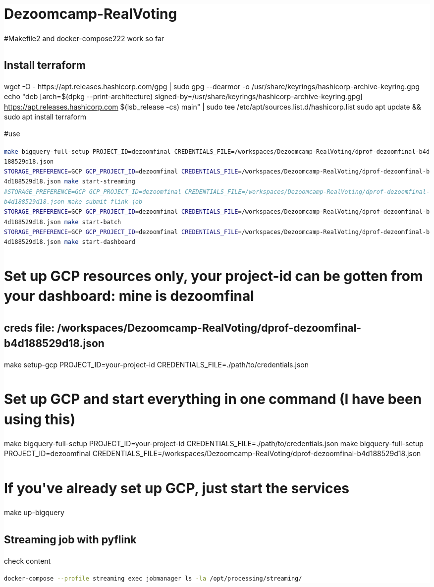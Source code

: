 # Dezoomcamp-RealVoting

#Makefile2 and docker-compose222 work so far
## Install terraform
wget -O - https://apt.releases.hashicorp.com/gpg | sudo gpg --dearmor -o /usr/share/keyrings/hashicorp-archive-keyring.gpg
echo "deb [arch=$(dpkg --print-architecture) signed-by=/usr/share/keyrings/hashicorp-archive-keyring.gpg] https://apt.releases.hashicorp.com $(lsb_release -cs) main" | sudo tee /etc/apt/sources.list.d/hashicorp.list
sudo apt update && sudo apt install terraform

#use
```bash
make bigquery-full-setup PROJECT_ID=dezoomfinal CREDENTIALS_FILE=/workspaces/Dezoomcamp-RealVoting/dprof-dezoomfinal-b4d188529d18.json
STORAGE_PREFERENCE=GCP GCP_PROJECT_ID=dezoomfinal CREDENTIALS_FILE=/workspaces/Dezoomcamp-RealVoting/dprof-dezoomfinal-b4d188529d18.json make start-streaming
#STORAGE_PREFERENCE=GCP GCP_PROJECT_ID=dezoomfinal CREDENTIALS_FILE=/workspaces/Dezoomcamp-RealVoting/dprof-dezoomfinal-b4d188529d18.json make submit-flink-job
STORAGE_PREFERENCE=GCP GCP_PROJECT_ID=dezoomfinal CREDENTIALS_FILE=/workspaces/Dezoomcamp-RealVoting/dprof-dezoomfinal-b4d188529d18.json make start-batch
STORAGE_PREFERENCE=GCP GCP_PROJECT_ID=dezoomfinal CREDENTIALS_FILE=/workspaces/Dezoomcamp-RealVoting/dprof-dezoomfinal-b4d188529d18.json make start-dashboard
```
# Set up GCP resources only, your project-id can be gotten from your dashboard: mine is dezoomfinal
## creds file: /workspaces/Dezoomcamp-RealVoting/dprof-dezoomfinal-b4d188529d18.json
make setup-gcp PROJECT_ID=your-project-id CREDENTIALS_FILE=./path/to/credentials.json

# Set up GCP and start everything in one command (I have been using this)
make bigquery-full-setup PROJECT_ID=your-project-id CREDENTIALS_FILE=./path/to/credentials.json
make bigquery-full-setup PROJECT_ID=dezoomfinal CREDENTIALS_FILE=/workspaces/Dezoomcamp-RealVoting/dprof-dezoomfinal-b4d188529d18.json

# If you've already set up GCP, just start the services
make up-bigquery


## Streaming job with pyflink
check content
```bash
docker-compose --profile streaming exec jobmanager ls -la /opt/processing/streaming/
```
